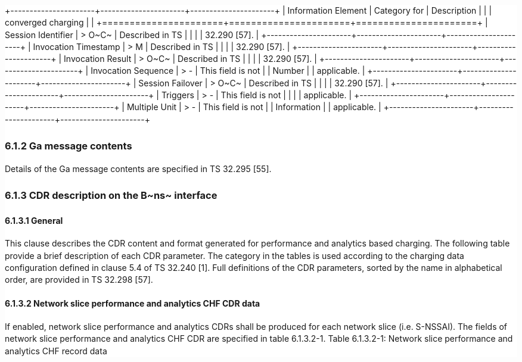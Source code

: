 +----------------------+----------------------+----------------------+ | Information Element | Category for | Description | | | converged charging | | +======================+======================+======================+ | Session Identifier | > O~C~ | Described in TS | | | | 32.290 [57]. | +----------------------+----------------------+----------------------+ | Invocation Timestamp | > M | Described in TS | | | | 32.290 [57]. | +----------------------+----------------------+----------------------+ | Invocation Result | > O~C~ | Described in TS | | | | 32.290 [57]. | +----------------------+----------------------+----------------------+ | Invocation Sequence | > \- | This field is not | | Number | | applicable. | +----------------------+----------------------+----------------------+ | Session Failover | > O~C~ | Described in TS | | | | 32.290 [57]. | +----------------------+----------------------+----------------------+ | Triggers | > \- | This field is not | | | | applicable. | +----------------------+----------------------+----------------------+ | Multiple Unit | > \- | This field is not | | Information | | applicable. | +----------------------+----------------------+----------------------+
### 6.1.2 Ga message contents
Details of the Ga message contents are specified in TS 32.295 [55].
### 6.1.3 CDR description on the B~ns~ interface
#### 6.1.3.1 General
This clause describes the CDR content and format generated for performance and
analytics based charging.
The following table provide a brief description of each CDR parameter. The
category in the tables is used according to the charging data configuration
defined in clause 5.4 of TS 32.240 [1]. Full definitions of the CDR
parameters, sorted by the name in alphabetical order, are provided in TS
32.298 [57].
#### 6.1.3.2 Network slice performance and analytics CHF CDR data
If enabled, network slice performance and analytics CDRs shall be produced for
each network slice (i.e. S-NSSAI).
The fields of network slice performance and analytics CHF CDR are specified in
table 6.1.3.2-1.
Table 6.1.3.2-1: Network slice performance and analytics CHF record data